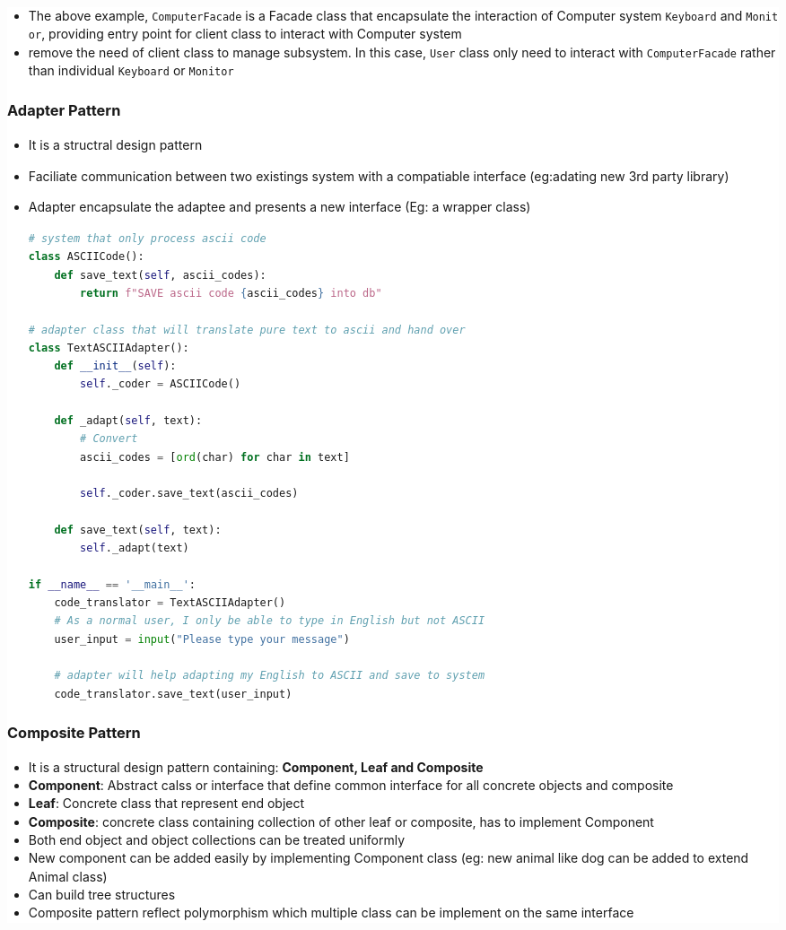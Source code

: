 - The above example, `ComputerFacade` is a Facade class that encapsulate the interaction of Computer system `Keyboard` and `Monitor`, providing entry point for client class to interact with Computer system
- remove the need of client class to manage subsystem. In this case, `User` class only need to interact with `ComputerFacade` rather than individual `Keyboard` or `Monitor`

### Adapter Pattern
- It is a structral design pattern
- Faciliate communication between two existings system with a compatiable interface (eg:adating new 3rd party library)
- Adapter encapsulate the adaptee and presents a new interface (Eg: a wrapper class)

    ```python
    # system that only process ascii code
    class ASCIICode():
        def save_text(self, ascii_codes):
            return f"SAVE ascii code {ascii_codes} into db"

    # adapter class that will translate pure text to ascii and hand over
    class TextASCIIAdapter():
        def __init__(self):
            self._coder = ASCIICode()

        def _adapt(self, text):
            # Convert
            ascii_codes = [ord(char) for char in text]

            self._coder.save_text(ascii_codes)
        
        def save_text(self, text):
            self._adapt(text)

    if __name__ == '__main__':
        code_translator = TextASCIIAdapter()
        # As a normal user, I only be able to type in English but not ASCII
        user_input = input("Please type your message")

        # adapter will help adapting my English to ASCII and save to system
        code_translator.save_text(user_input)
    ```

### Composite Pattern
- It is a structural design pattern containing: **Component, Leaf and Composite**
- **Component**: Abstract calss or interface that define common interface for all concrete objects and composite
- **Leaf**: Concrete class that represent end object
- **Composite**: concrete class containing collection of other leaf or composite, has to implement Component
- Both end object and object collections can be treated uniformly
- New component can be added easily by implementing Component class (eg: new animal like dog can be added to extend Animal class)
- Can build tree structures
- Composite pattern reflect polymorphism which multiple class can be implement on the same interface
